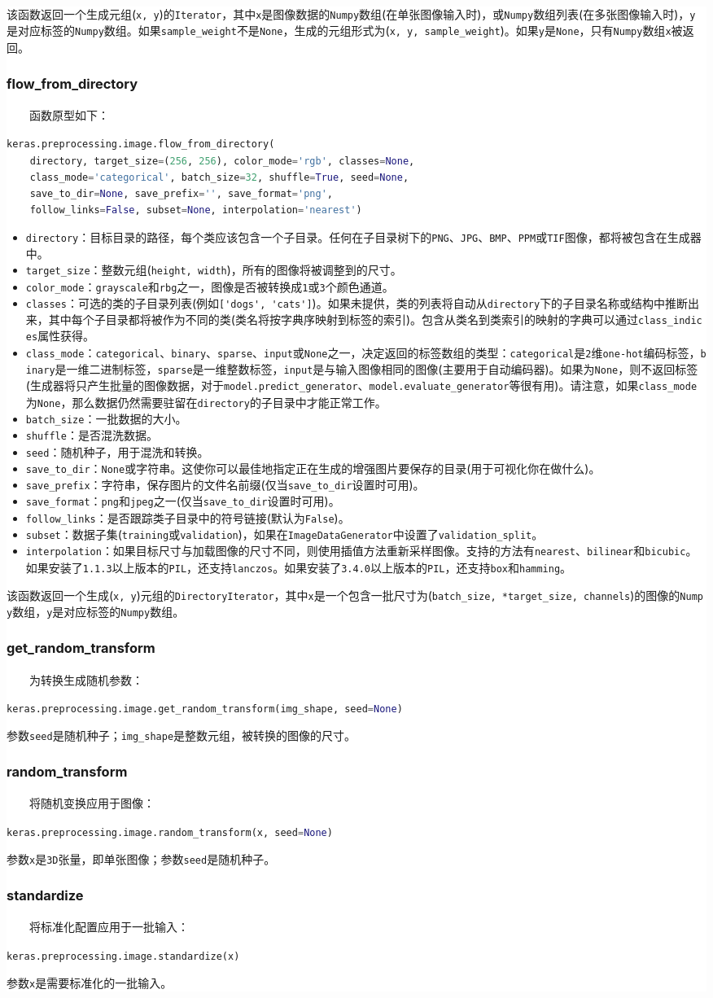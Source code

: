 该函数返回一个生成元组(`x, y`)的`Iterator`，其中`x`是图像数据的`Numpy`数组(在单张图像输入时)，或`Numpy`数组列表(在多张图像输入时)，`y`是对应标签的`Numpy`数组。如果`sample_weight`不是`None`，生成的元组形式为(`x, y, sample_weight`)。如果`y`是`None`，只有`Numpy`数组`x`被返回。

### flow_from_directory

&emsp;&emsp;函数原型如下：

``` python
keras.preprocessing.image.flow_from_directory(
    directory, target_size=(256, 256), color_mode='rgb', classes=None,
    class_mode='categorical', batch_size=32, shuffle=True, seed=None,
    save_to_dir=None, save_prefix='', save_format='png',
    follow_links=False, subset=None, interpolation='nearest')
```

- `directory`：目标目录的路径，每个类应该包含一个子目录。任何在子目录树下的`PNG`、`JPG`、`BMP`、`PPM`或`TIF`图像，都将被包含在生成器中。
- `target_size`：整数元组(`height, width`)，所有的图像将被调整到的尺寸。
- `color_mode`：`grayscale`和`rbg`之一，图像是否被转换成`1`或`3`个颜色通道。
- `classes`：可选的类的子目录列表(例如`['dogs', 'cats']`)。如果未提供，类的列表将自动从`directory`下的子目录名称或结构中推断出来，其中每个子目录都将被作为不同的类(类名将按字典序映射到标签的索引)。包含从类名到类索引的映射的字典可以通过`class_indices`属性获得。
- `class_mode`：`categorical`、`binary`、`sparse`、`input`或`None`之一，决定返回的标签数组的类型：`categorical`是`2`维`one-hot`编码标签，`binary`是一维二进制标签，`sparse`是一维整数标签，`input`是与输入图像相同的图像(主要用于自动编码器)。如果为`None`，则不返回标签(生成器将只产生批量的图像数据，对于`model.predict_generator`、`model.evaluate_generator`等很有用)。请注意，如果`class_mode`为`None`，那么数据仍然需要驻留在`directory`的子目录中才能正常工作。
- `batch_size`：一批数据的大小。
- `shuffle`：是否混洗数据。
- `seed`：随机种子，用于混洗和转换。
- `save_to_dir`：`None`或字符串。这使你可以最佳地指定正在生成的增强图片要保存的目录(用于可视化你在做什么)。
- `save_prefix`：字符串，保存图片的文件名前缀(仅当`save_to_dir`设置时可用)。
- `save_format`：`png`和`jpeg`之一(仅当`save_to_dir`设置时可用)。
- `follow_links`：是否跟踪类子目录中的符号链接(默认为`False`)。
- `subset`：数据子集(`training`或`validation`)，如果在`ImageDataGenerator`中设置了`validation_split`。
- `interpolation`：如果目标尺寸与加载图像的尺寸不同，则使用插值方法重新采样图像。支持的方法有`nearest`、`bilinear`和`bicubic`。如果安装了`1.1.3`以上版本的`PIL`，还支持`lanczos`。如果安装了`3.4.0`以上版本的`PIL`，还支持`box`和`hamming`。

该函数返回一个生成(`x, y`)元组的`DirectoryIterator`，其中`x`是一个包含一批尺寸为(`batch_size, *target_size, channels`)的图像的`Numpy`数组，`y`是对应标签的`Numpy`数组。

### get_random_transform

&emsp;&emsp;为转换生成随机参数：

``` python
keras.preprocessing.image.get_random_transform(img_shape, seed=None)
```

参数`seed`是随机种子；`img_shape`是整数元组，被转换的图像的尺寸。

### random_transform

&emsp;&emsp;将随机变换应用于图像：

``` python
keras.preprocessing.image.random_transform(x, seed=None)
```

参数`x`是`3D`张量，即单张图像；参数`seed`是随机种子。

### standardize

&emsp;&emsp;将标准化配置应用于一批输入：

``` python
keras.preprocessing.image.standardize(x)
```

参数`x`是需要标准化的一批输入。